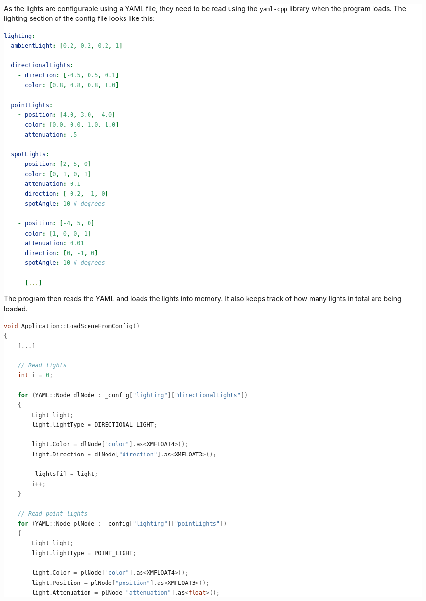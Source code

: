 As the lights are configurable using a YAML file, they need to be read using the `yaml-cpp` library when the program loads. The lighting section of the config file looks like this:

```yml
lighting:
  ambientLight: [0.2, 0.2, 0.2, 1]

  directionalLights:
    - direction: [-0.5, 0.5, 0.1]
      color: [0.8, 0.8, 0.8, 1.0]

  pointLights:
    - position: [4.0, 3.0, -4.0]
      color: [0.0, 0.0, 1.0, 1.0]
      attenuation: .5

  spotLights:
    - position: [2, 5, 0]
      color: [0, 1, 0, 1]
      attenuation: 0.1
      direction: [-0.2, -1, 0]
      spotAngle: 10 # degrees

    - position: [-4, 5, 0]
      color: [1, 0, 0, 1]
      attenuation: 0.01
      direction: [0, -1, 0]
      spotAngle: 10 # degrees

	  [...]
```

The program then reads the YAML and loads the lights into memory. It also keeps track of how many lights in total are being loaded.

```cpp
void Application::LoadSceneFromConfig()
{
	[...]

    // Read lights
    int i = 0;

    for (YAML::Node dlNode : _config["lighting"]["directionalLights"])
    {
        Light light;
        light.lightType = DIRECTIONAL_LIGHT;

        light.Color = dlNode["color"].as<XMFLOAT4>();
        light.Direction = dlNode["direction"].as<XMFLOAT3>();

        _lights[i] = light;
        i++;
    }

    // Read point lights
    for (YAML::Node plNode : _config["lighting"]["pointLights"])
    {
        Light light;
        light.lightType = POINT_LIGHT;

        light.Color = plNode["color"].as<XMFLOAT4>();
        light.Position = plNode["position"].as<XMFLOAT3>();
        light.Attenuation = plNode["attenuation"].as<float>();

```